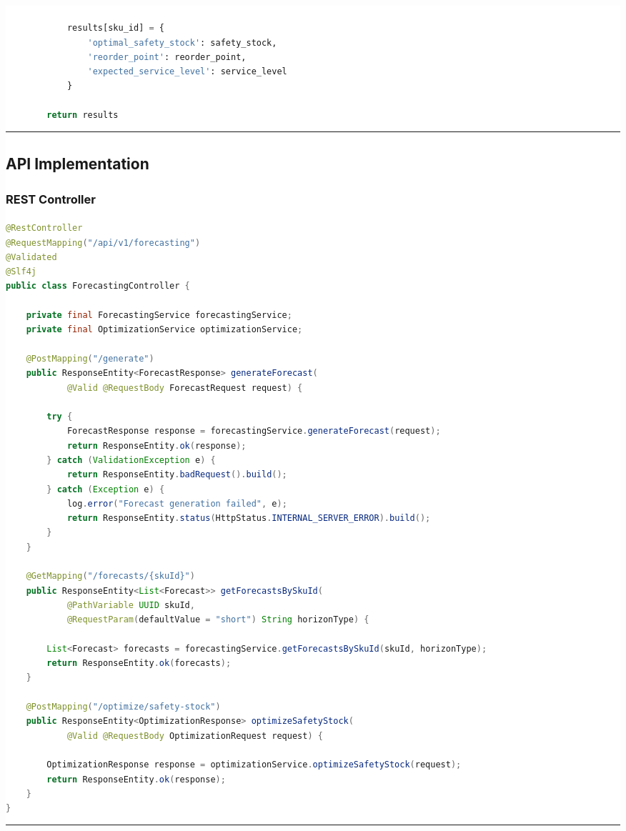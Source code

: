 ```python
            
            results[sku_id] = {
                'optimal_safety_stock': safety_stock,
                'reorder_point': reorder_point,
                'expected_service_level': service_level
            }
        
        return results
```

---

## API Implementation

### REST Controller
```java
@RestController
@RequestMapping("/api/v1/forecasting")
@Validated
@Slf4j
public class ForecastingController {
    
    private final ForecastingService forecastingService;
    private final OptimizationService optimizationService;
    
    @PostMapping("/generate")
    public ResponseEntity<ForecastResponse> generateForecast(
            @Valid @RequestBody ForecastRequest request) {
        
        try {
            ForecastResponse response = forecastingService.generateForecast(request);
            return ResponseEntity.ok(response);
        } catch (ValidationException e) {
            return ResponseEntity.badRequest().build();
        } catch (Exception e) {
            log.error("Forecast generation failed", e);
            return ResponseEntity.status(HttpStatus.INTERNAL_SERVER_ERROR).build();
        }
    }
    
    @GetMapping("/forecasts/{skuId}")
    public ResponseEntity<List<Forecast>> getForecastsBySkuId(
            @PathVariable UUID skuId,
            @RequestParam(defaultValue = "short") String horizonType) {
        
        List<Forecast> forecasts = forecastingService.getForecastsBySkuId(skuId, horizonType);
        return ResponseEntity.ok(forecasts);
    }
    
    @PostMapping("/optimize/safety-stock")
    public ResponseEntity<OptimizationResponse> optimizeSafetyStock(
            @Valid @RequestBody OptimizationRequest request) {
        
        OptimizationResponse response = optimizationService.optimizeSafetyStock(request);
        return ResponseEntity.ok(response);
    }
}
```

---